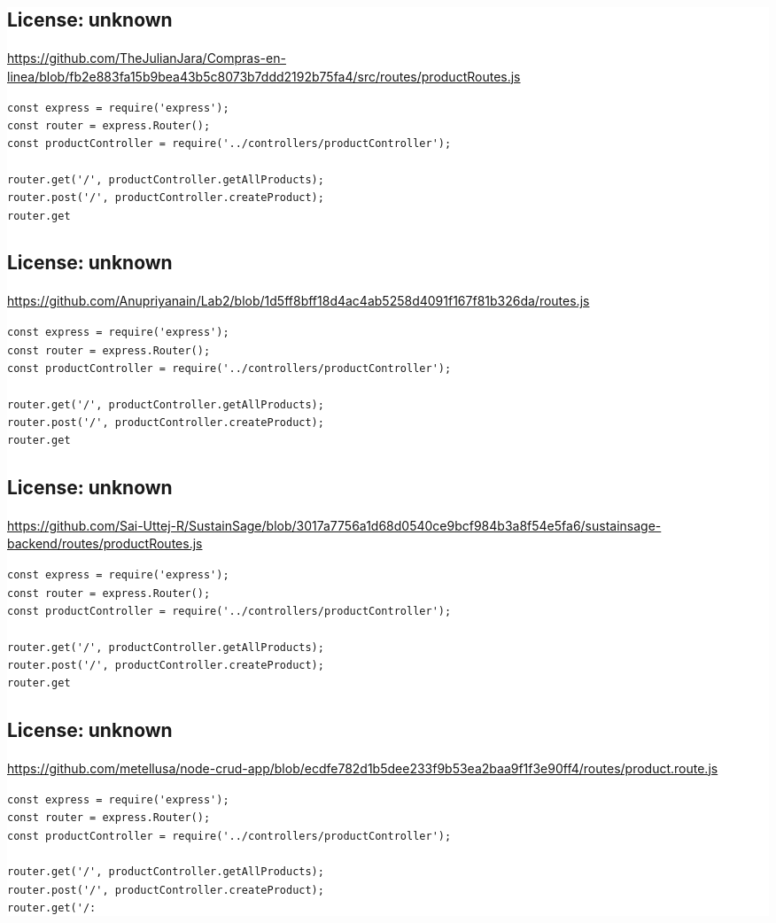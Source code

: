 ## License: unknown

https://github.com/TheJulianJara/Compras-en-linea/blob/fb2e883fa15b9bea43b5c8073b7ddd2192b75fa4/src/routes/productRoutes.js

```
const express = require('express');
const router = express.Router();
const productController = require('../controllers/productController');

router.get('/', productController.getAllProducts);
router.post('/', productController.createProduct);
router.get
```

## License: unknown

https://github.com/Anupriyanain/Lab2/blob/1d5ff8bff18d4ac4ab5258d4091f167f81b326da/routes.js

```
const express = require('express');
const router = express.Router();
const productController = require('../controllers/productController');

router.get('/', productController.getAllProducts);
router.post('/', productController.createProduct);
router.get
```

## License: unknown

https://github.com/Sai-Uttej-R/SustainSage/blob/3017a7756a1d68d0540ce9bcf984b3a8f54e5fa6/sustainsage-backend/routes/productRoutes.js

```
const express = require('express');
const router = express.Router();
const productController = require('../controllers/productController');

router.get('/', productController.getAllProducts);
router.post('/', productController.createProduct);
router.get
```

## License: unknown

https://github.com/metellusa/node-crud-app/blob/ecdfe782d1b5dee233f9b53ea2baa9f1f3e90ff4/routes/product.route.js

```
const express = require('express');
const router = express.Router();
const productController = require('../controllers/productController');

router.get('/', productController.getAllProducts);
router.post('/', productController.createProduct);
router.get('/:
```
